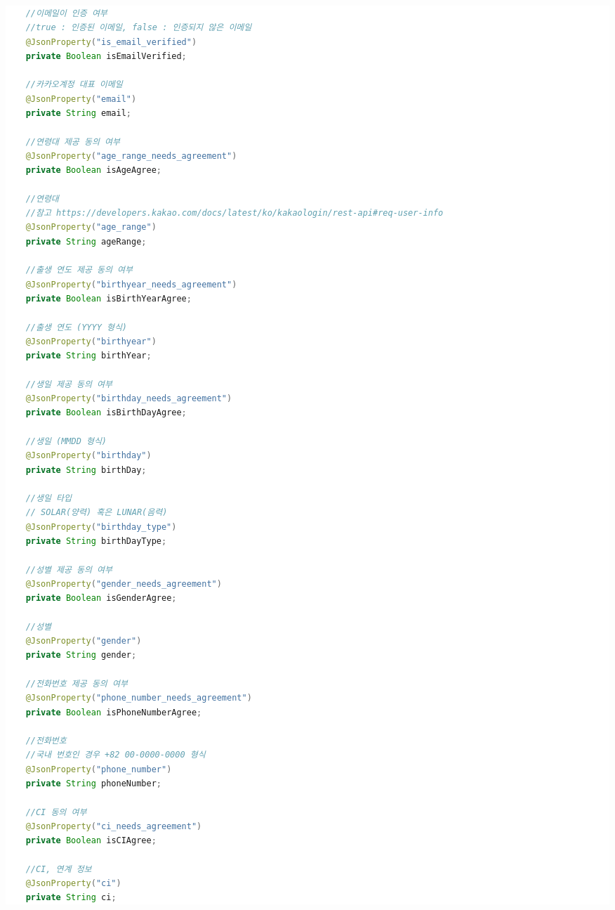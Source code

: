 ```java
    //이메일이 인증 여부
    //true : 인증된 이메일, false : 인증되지 않은 이메일
    @JsonProperty("is_email_verified")
    private Boolean isEmailVerified;

    //카카오계정 대표 이메일
    @JsonProperty("email")
    private String email;

    //연령대 제공 동의 여부
    @JsonProperty("age_range_needs_agreement")
    private Boolean isAgeAgree;

    //연령대
    //참고 https://developers.kakao.com/docs/latest/ko/kakaologin/rest-api#req-user-info
    @JsonProperty("age_range")
    private String ageRange;

    //출생 연도 제공 동의 여부
    @JsonProperty("birthyear_needs_agreement")
    private Boolean isBirthYearAgree;

    //출생 연도 (YYYY 형식)
    @JsonProperty("birthyear")
    private String birthYear;

    //생일 제공 동의 여부
    @JsonProperty("birthday_needs_agreement")
    private Boolean isBirthDayAgree;

    //생일 (MMDD 형식)
    @JsonProperty("birthday")
    private String birthDay;

    //생일 타입
    // SOLAR(양력) 혹은 LUNAR(음력)
    @JsonProperty("birthday_type")
    private String birthDayType;

    //성별 제공 동의 여부
    @JsonProperty("gender_needs_agreement")
    private Boolean isGenderAgree;

    //성별
    @JsonProperty("gender")
    private String gender;

    //전화번호 제공 동의 여부
    @JsonProperty("phone_number_needs_agreement")
    private Boolean isPhoneNumberAgree;

    //전화번호
    //국내 번호인 경우 +82 00-0000-0000 형식
    @JsonProperty("phone_number")
    private String phoneNumber;

    //CI 동의 여부
    @JsonProperty("ci_needs_agreement")
    private Boolean isCIAgree;

    //CI, 연계 정보
    @JsonProperty("ci")
    private String ci;
```